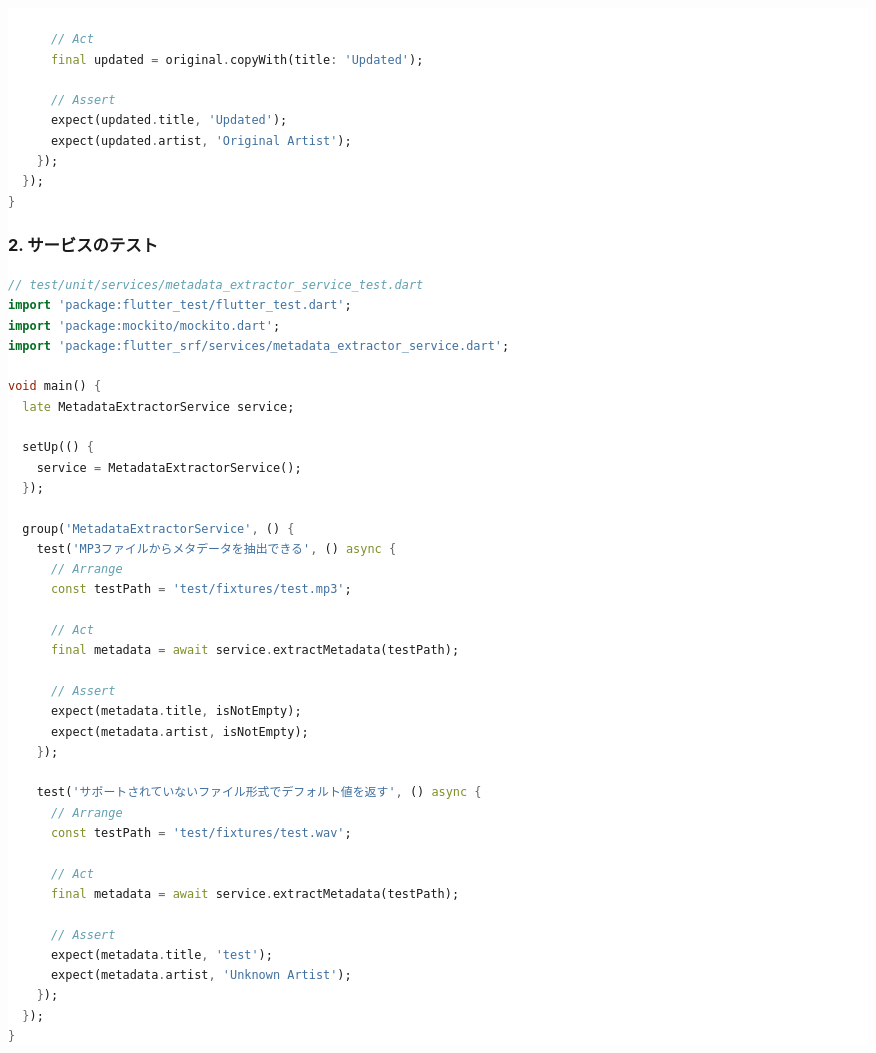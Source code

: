 ```dart

      // Act
      final updated = original.copyWith(title: 'Updated');

      // Assert
      expect(updated.title, 'Updated');
      expect(updated.artist, 'Original Artist');
    });
  });
}
```

### 2. サービスのテスト

```dart
// test/unit/services/metadata_extractor_service_test.dart
import 'package:flutter_test/flutter_test.dart';
import 'package:mockito/mockito.dart';
import 'package:flutter_srf/services/metadata_extractor_service.dart';

void main() {
  late MetadataExtractorService service;

  setUp(() {
    service = MetadataExtractorService();
  });

  group('MetadataExtractorService', () {
    test('MP3ファイルからメタデータを抽出できる', () async {
      // Arrange
      const testPath = 'test/fixtures/test.mp3';

      // Act
      final metadata = await service.extractMetadata(testPath);

      // Assert
      expect(metadata.title, isNotEmpty);
      expect(metadata.artist, isNotEmpty);
    });

    test('サポートされていないファイル形式でデフォルト値を返す', () async {
      // Arrange
      const testPath = 'test/fixtures/test.wav';

      // Act
      final metadata = await service.extractMetadata(testPath);

      // Assert
      expect(metadata.title, 'test');
      expect(metadata.artist, 'Unknown Artist');
    });
  });
}
```
